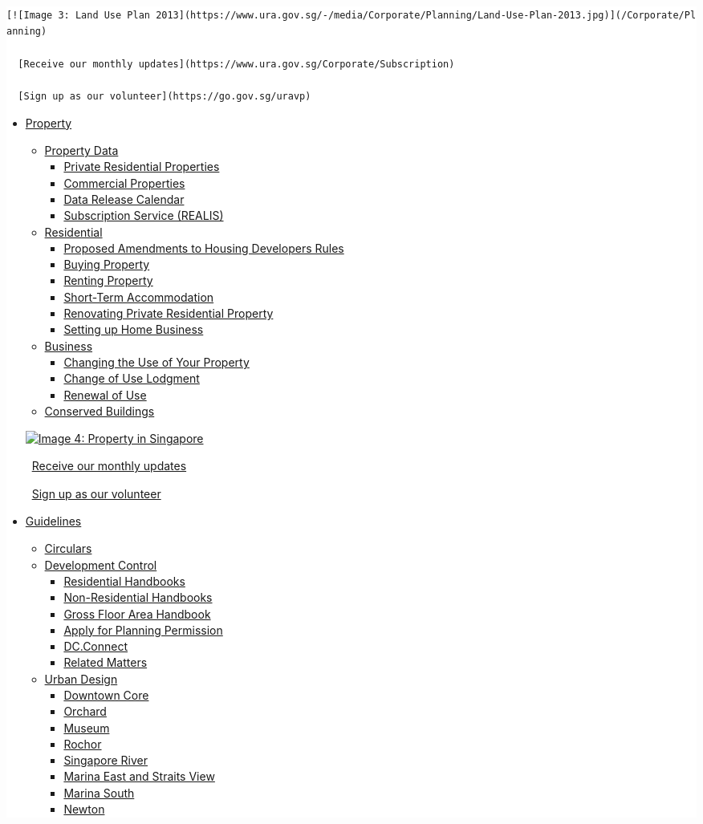     [![Image 3: Land Use Plan 2013](https://www.ura.gov.sg/-/media/Corporate/Planning/Land-Use-Plan-2013.jpg)](/Corporate/Planning)
    
      [Receive our monthly updates](https://www.ura.gov.sg/Corporate/Subscription)
    
      [Sign up as our volunteer](https://go.gov.sg/uravp)
    
-   [Property](https://www.ura.gov.sg/Corporate/Property)
    
    *   [Property Data](https://www.ura.gov.sg/Corporate/Property/Property-Data)
        *   [Private Residential Properties](https://www.ura.gov.sg/Corporate/Property/Property-Data/Private-Residential-Properties)
        *   [Commercial Properties](https://www.ura.gov.sg/Corporate/Property/Property-Data/Commercial-Properties)
        *   [Data Release Calendar](https://www.ura.gov.sg/Corporate/Property/Property-Data/Data-Release-Calendar)
        *   [Subscription Service (REALIS)](https://www.ura.gov.sg/Corporate/Property/Property-Data/REALIS)
    *   [Residential](https://www.ura.gov.sg/Corporate/Property/Residential)
        *   [Proposed Amendments to Housing Developers Rules](https://www.ura.gov.sg/Corporate/Property/Residential/Proposed-Amendments-to-Housing-Developers-Rules)
        *   [Buying Property](https://www.ura.gov.sg/Corporate/Property/Residential/Buying-Property)
        *   [Renting Property](https://www.ura.gov.sg/Corporate/Property/Residential/Renting-Property)
        *   [Short-Term Accommodation](https://www.ura.gov.sg/Corporate/Property/Residential/Short-Term-Accommodation)
        *   [Renovating Private Residential Property](https://www.ura.gov.sg/Corporate/Property/Residential/Renovating-private-residential-property)
        *   [Setting up Home Business](https://www.ura.gov.sg/Corporate/Property/Residential/Setting-up-home-business)
    *   [Business](https://www.ura.gov.sg/Corporate/Property/Business)
        *   [Changing the Use of Your Property](https://www.ura.gov.sg/Corporate/Property/Business/Change-Use-of-Property-for-Business)
        *   [Change of Use Lodgment](https://www.ura.gov.sg/Corporate/Property/Business/Change-Use-Lodgment)
        *   [Renewal of Use](https://www.ura.gov.sg/Corporate/Property/Business/Renewal-of-Use)
    *   [Conserved Buildings](https://www.ura.gov.sg/Corporate/Property/Conserved-Buildings)
    
    [![Image 4: Property in Singapore](https://www.ura.gov.sg/-/media/Corporate/Property/Property-BuyingProperty-sm.jpg)](/Corporate/Property/Property-Data)
    
      [Receive our monthly updates](https://www.ura.gov.sg/Corporate/Subscription)
    
      [Sign up as our volunteer](https://go.gov.sg/uravp)
    
-   [Guidelines](https://www.ura.gov.sg/Corporate/Guidelines)
    
    *   [Circulars](https://www.ura.gov.sg/Corporate/Guidelines/Circulars)
    *   [Development Control](https://www.ura.gov.sg/Corporate/Guidelines/Development-Control)
        *   [Residential Handbooks](https://www.ura.gov.sg/Corporate/Guidelines/Development-Control/Residential)
        *   [Non-Residential Handbooks](https://www.ura.gov.sg/Corporate/Guidelines/Development-Control/Non-Residential)
        *   [Gross Floor Area Handbook](https://www.ura.gov.sg/Corporate/Guidelines/Development-Control/gross-floor-area)
        *   [Apply for Planning Permission](https://www.ura.gov.sg/Corporate/Guidelines/Development-Control/Planning-Permission)
        *   [DC.Connect](https://www.ura.gov.sg/Corporate/Guidelines/Development-Control/DC-Connect)
        *   [Related Matters](https://www.ura.gov.sg/Corporate/Guidelines/Development-Control/Related-Matters)
    *   [Urban Design](https://www.ura.gov.sg/Corporate/Guidelines/Urban-Design)
        *   [Downtown Core](https://www.ura.gov.sg/Corporate/Guidelines/Urban-Design/Downtown-Core)
        *   [Orchard](https://www.ura.gov.sg/Corporate/Guidelines/Urban-Design/Orchard)
        *   [Museum](https://www.ura.gov.sg/Corporate/Guidelines/Urban-Design/Museum)
        *   [Rochor](https://www.ura.gov.sg/Corporate/Guidelines/Urban-Design/Rochor)
        *   [Singapore River](https://www.ura.gov.sg/Corporate/Guidelines/Urban-Design/Singapore-River)
        *   [Marina East and Straits View](https://www.ura.gov.sg/Corporate/Guidelines/Urban-Design/Marina-East-Straits-View)
        *   [Marina South](https://www.ura.gov.sg/Corporate/Guidelines/Urban-Design/Marina-South)
        *   [Newton](https://www.ura.gov.sg/Corporate/Guidelines/Urban-Design/Newton)